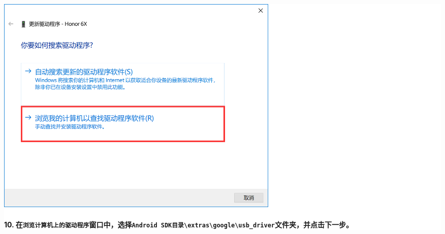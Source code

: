 <img src="./image/10.png" height="400" /> 

#### 10. 在`浏览计算机上的驱动程序`窗口中，选择`Android SDK目录\extras\google\usb_driver`文件夹，并点击下一步。
